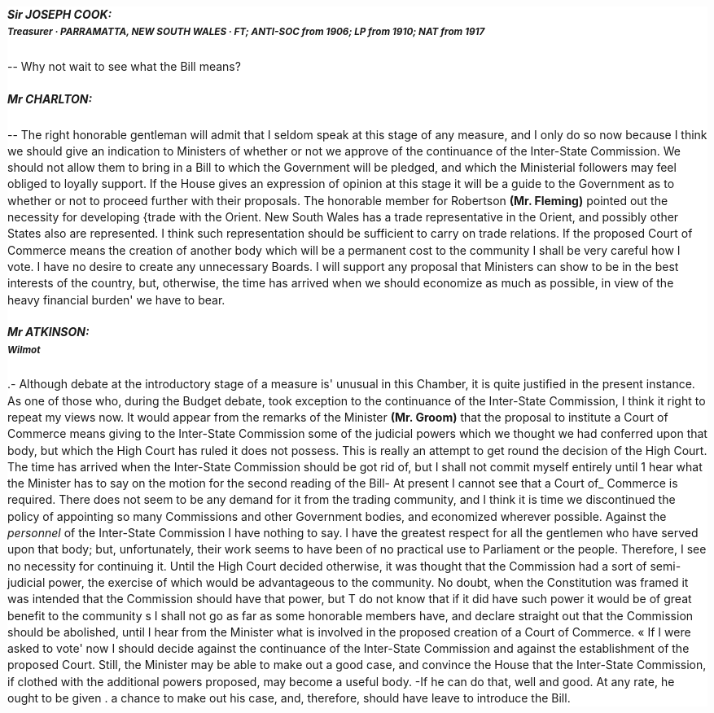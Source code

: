 ##### Sir JOSEPH COOK:<br><small class="text-muted">Treasurer &middot; PARRAMATTA, NEW SOUTH WALES &middot; FT; ANTI-SOC from 1906; LP from 1910; NAT from 1917</small>

-- Why not wait to see what the Bill means? 

##### Mr CHARLTON:

-- The right honorable gentleman will admit that I seldom speak at this stage of any measure, and I only do so now because I think we should give an indication to Ministers of whether or not we approve of the continuance of the Inter-State Commission. We should not allow them to bring in a Bill to which the Government will be pledged, and which the Ministerial followers may feel obliged to loyally support. If the House gives an expression  of opinion at this stage it will be a guide to the Government as to whether or not to proceed further with their proposals. The honorable member for Robertson  **(Mr. Fleming)**  pointed out the necessity for developing {trade with the Orient. New South Wales has a trade representative in the Orient, and possibly other States also are represented. I think such representation should be sufficient to carry on trade relations. If the proposed Court of Commerce means the creation of another body which will be a permanent cost to the community I shall be very careful how I vote. I have no desire to create any unnecessary Boards. I will support any proposal that Ministers can show to be in the best interests of the country, but, otherwise, the time has arrived when we should economize as much as possible, in view of the heavy financial burden' we have to bear. 

##### Mr ATKINSON:<br><small class="text-muted">Wilmot</small>

.- Although debate at the introductory stage of a measure is' unusual in this Chamber, it is quite justified in the present instance. As one of those who, during the Budget debate, took exception to the continuance of the Inter-State Commission, I think it right to repeat my views now. It would appear from the remarks of the Minister  **(Mr. Groom)**  that the proposal to institute a Court of Commerce means giving to the Inter-State Commission some of the judicial powers which we thought we had conferred upon that body, but which the High Court has ruled it does not possess. This is really an attempt to get round the decision of the High Court. The time has arrived when the Inter-State Commission should be got rid of, but I shall not commit myself entirely until 1 hear what the Minister has to say on the motion for the second reading of the Bill- At present I cannot see that a Court of_ Commerce is required. There does not seem to be any demand for it from the trading community, and I think it is time we discontinued the policy of appointing so many Commissions and other Government bodies, and economized wherever possible. Against the  *personnel*  of the Inter-State Commission I have nothing to say. I have the greatest respect for all the gentlemen who have served upon that body; but, unfortunately, their work seems to have been of no practical use to Parliament or the people. Therefore, I see no necessity for continuing it. Until the High Court decided otherwise, it was thought that the Commission had a sort of  semi- judicial power, the exercise of which would be advantageous to the community. No doubt, when the Constitution was framed it was intended that the Commission should have that power, but T do not know that if it did have such power it would be of great benefit to the community s I shall not go as far as some honorable members have, and declare straight out that the Commission should be abolished, until I hear from the Minister what is involved in the proposed creation of a Court of Commerce. « If I were asked to vote' now I should decide against the continuance of the Inter-State Commission and against the establishment of the proposed Court. Still, the Minister may be able to make out a good case, and convince the House that the Inter-State Commission, if clothed with the additional powers proposed, may become a useful body. -If he can do that, well and good. At any rate, he ought to be given . a chance to make out his case, and, therefore, should have leave to introduce the Bill. 
